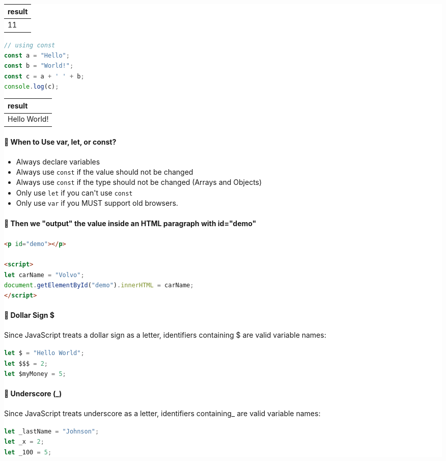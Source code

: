 | result |
| :----- |
| 11     |

```js
// using const 
const a = "Hello";
const b = "World!";
const c = a + ' ' + b;
console.log(c);
```

| result       |
| :----------- |
| Hello World! |

#### 🔺 When to Use var, let, or const?

- Always declare variables
- Always use `const` if the value should not be changed
- Always use `const` if the type should not be changed (Arrays and Objects)
- Only use `let` if you can't use `const`
- Only use `var` if you MUST support old browsers.

#### 🔺 Then we "output" the value inside an HTML paragraph with id="demo"

```html
<p id="demo"></p>

<script>
let carName = "Volvo";
document.getElementById("demo").innerHTML = carName;
</script>
```

#### 🔺 Dollar Sign $

Since JavaScript treats a dollar sign as a letter, identifiers containing $ are valid variable names:

```js
let $ = "Hello World";
let $$$ = 2;
let $myMoney = 5;
```

#### 🔺 Underscore (_)
Since JavaScript treats underscore as a letter, identifiers containing_ are valid variable names:
```js
let _lastName = "Johnson";
let _x = 2;
let _100 = 5;
```
